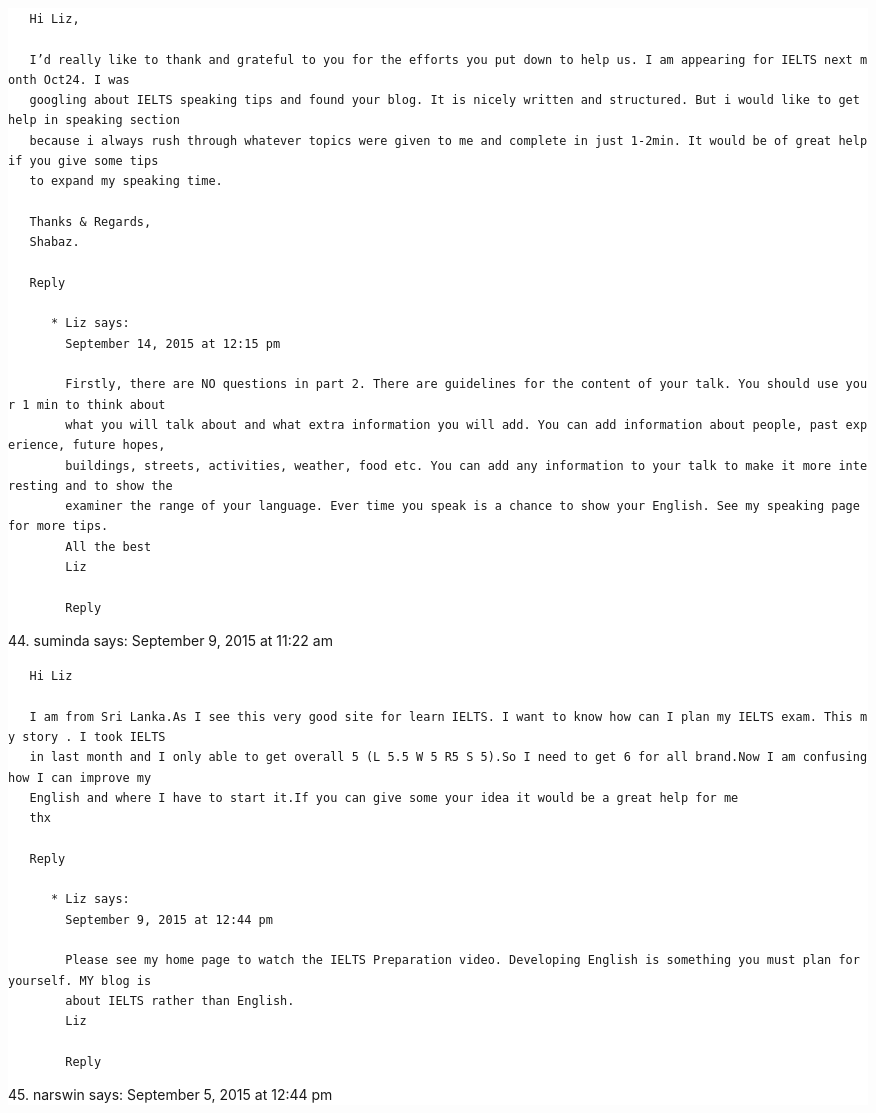       Hi Liz,

       I’d really like to thank and grateful to you for the efforts you put down to help us. I am appearing for IELTS next month Oct24. I was
       googling about IELTS speaking tips and found your blog. It is nicely written and structured. But i would like to get help in speaking section
       because i always rush through whatever topics were given to me and complete in just 1-2min. It would be of great help if you give some tips
       to expand my speaking time.

       Thanks & Regards,
       Shabaz.

       Reply

          * Liz says:
            September 14, 2015 at 12:15 pm

            Firstly, there are NO questions in part 2. There are guidelines for the content of your talk. You should use your 1 min to think about
            what you will talk about and what extra information you will add. You can add information about people, past experience, future hopes,
            buildings, streets, activities, weather, food etc. You can add any information to your talk to make it more interesting and to show the
            examiner the range of your language. Ever time you speak is a chance to show your English. See my speaking page for more tips.
            All the best
            Liz

            Reply

   44. suminda says:
       September 9, 2015 at 11:22 am

       Hi Liz

       I am from Sri Lanka.As I see this very good site for learn IELTS. I want to know how can I plan my IELTS exam. This my story . I took IELTS
       in last month and I only able to get overall 5 (L 5.5 W 5 R5 S 5).So I need to get 6 for all brand.Now I am confusing how I can improve my
       English and where I have to start it.If you can give some your idea it would be a great help for me
       thx

       Reply

          * Liz says:
            September 9, 2015 at 12:44 pm

            Please see my home page to watch the IELTS Preparation video. Developing English is something you must plan for yourself. MY blog is
            about IELTS rather than English.
            Liz

            Reply

   45. narswin says:
       September 5, 2015 at 12:44 pm
